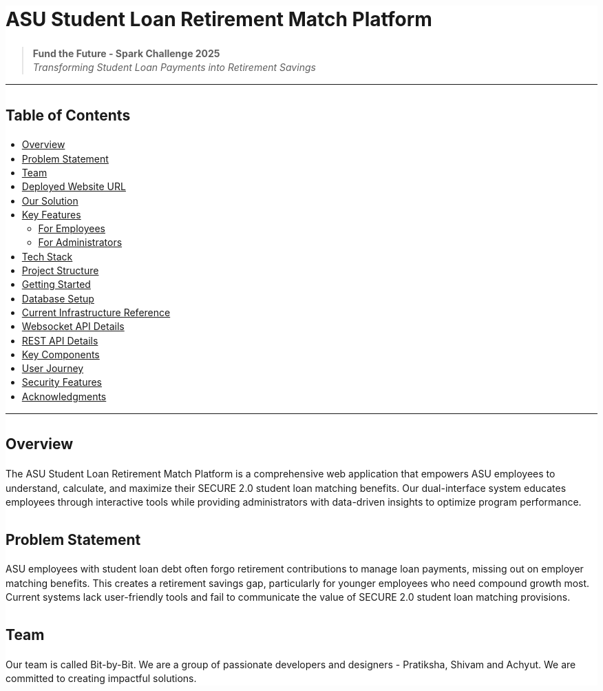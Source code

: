 # ASU Student Loan Retirement Match Platform

> **Fund the Future - Spark Challenge 2025**  
> *Transforming Student Loan Payments into Retirement Savings*

---

## Table of Contents

- [Overview](#overview)
- [Problem Statement](#problem-statement)
- [Team](#team)
- [Deployed Website URL](#deployed-website-url)
- [Our Solution](#our-solution)
- [Key Features](#key-features)
  - [For Employees](#for-employees)
  - [For Administrators](#for-administrators)
- [Tech Stack](#tech-stack)
- [Project Structure](#project-structure)
- [Getting Started](#getting-started)
- [Database Setup](#database-setup)
- [Current Infrastructure Reference](#current-infrastructure-reference)
- [Websocket API Details](#websocket-api-details)
- [REST API Details](#rest-api-details)
- [Key Components](#key-components)
- [User Journey](#user-journey)
- [Security Features](#security-features)
- [Acknowledgments](#acknowledgments)

---

## Overview

The ASU Student Loan Retirement Match Platform is a comprehensive web application that empowers ASU employees to understand, calculate, and maximize their SECURE 2.0 student loan matching benefits. Our dual-interface system educates employees through interactive tools while providing administrators with data-driven insights to optimize program performance.

## Problem Statement

ASU employees with student loan debt often forgo retirement contributions to manage loan payments, missing out on employer matching benefits. This creates a retirement savings gap, particularly for younger employees who need compound growth most. Current systems lack user-friendly tools and fail to communicate the value of SECURE 2.0 student loan matching provisions.

## Team

Our team is called Bit-by-Bit. We are a group of passionate developers and designers - Pratiksha, Shivam and Achyut. We are committed to creating impactful solutions.
